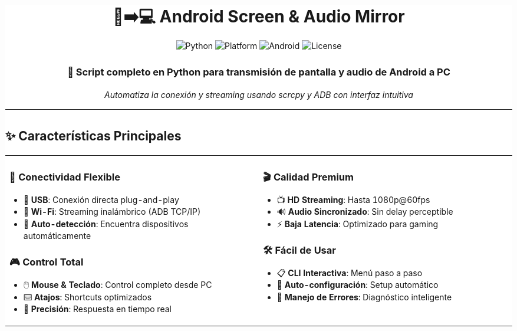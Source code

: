 <div align="center">

# 📱➡️💻 Android Screen & Audio Mirror

<img src="https://img.shields.io/badge/Python-3.9+-blue?style=for-the-badge&logo=python&logoColor=white" alt="Python">
<img src="https://img.shields.io/badge/Platform-Windows%20%7C%20Linux%20%7C%20macOS-lightgrey?style=for-the-badge" alt="Platform">
<img src="https://img.shields.io/badge/Android-7.0+-green?style=for-the-badge&logo=android&logoColor=white" alt="Android">
<img src="https://img.shields.io/badge/License-MIT-yellow?style=for-the-badge" alt="License">

### 🚀 **Script completo en Python para transmisión de pantalla y audio de Android a PC**

*Automatiza la conexión y streaming usando scrcpy y ADB con interfaz intuitiva*

---

</div>

## ✨ **Características Principales**

<table>
<tr>
<td width="50%">

### 🔗 **Conectividad Flexible**
- 🔌 **USB**: Conexión directa plug-and-play
- 📶 **Wi-Fi**: Streaming inalámbrico (ADB TCP/IP)
- 🔄 **Auto-detección**: Encuentra dispositivos automáticamente

### 🎮 **Control Total**
- 🖱️ **Mouse & Teclado**: Control completo desde PC
- ⌨️ **Atajos**: Shortcuts optimizados
- 🎯 **Precisión**: Respuesta en tiempo real

</td>
<td width="50%">

### 🎬 **Calidad Premium**
- 📺 **HD Streaming**: Hasta 1080p@60fps
- 🔊 **Audio Sincronizado**: Sin delay perceptible
- ⚡ **Baja Latencia**: Optimizado para gaming

### 🛠️ **Fácil de Usar**
- 📋 **CLI Interactiva**: Menú paso a paso
- 🔧 **Auto-configuración**: Setup automático
- 🚨 **Manejo de Errores**: Diagnóstico inteligente

</td>
</tr>
</table>
